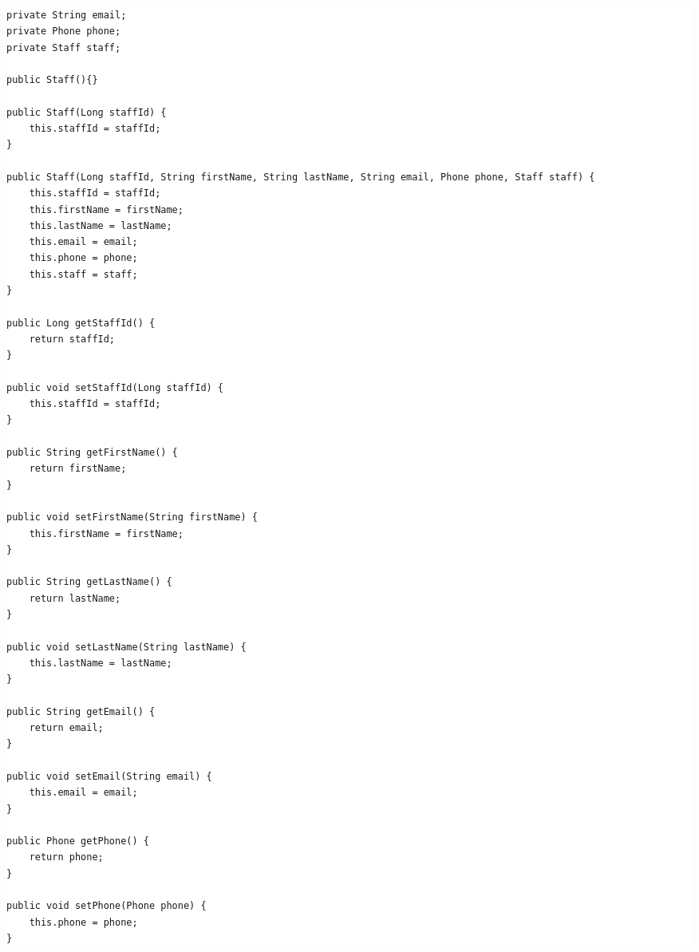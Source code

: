     private String email;
    private Phone phone;
    private Staff staff;

    public Staff(){}

    public Staff(Long staffId) {
        this.staffId = staffId;
    }

    public Staff(Long staffId, String firstName, String lastName, String email, Phone phone, Staff staff) {
        this.staffId = staffId;
        this.firstName = firstName;
        this.lastName = lastName;
        this.email = email;
        this.phone = phone;
        this.staff = staff;
    }

    public Long getStaffId() {
        return staffId;
    }

    public void setStaffId(Long staffId) {
        this.staffId = staffId;
    }

    public String getFirstName() {
        return firstName;
    }

    public void setFirstName(String firstName) {
        this.firstName = firstName;
    }

    public String getLastName() {
        return lastName;
    }

    public void setLastName(String lastName) {
        this.lastName = lastName;
    }

    public String getEmail() {
        return email;
    }

    public void setEmail(String email) {
        this.email = email;
    }

    public Phone getPhone() {
        return phone;
    }

    public void setPhone(Phone phone) {
        this.phone = phone;
    }
